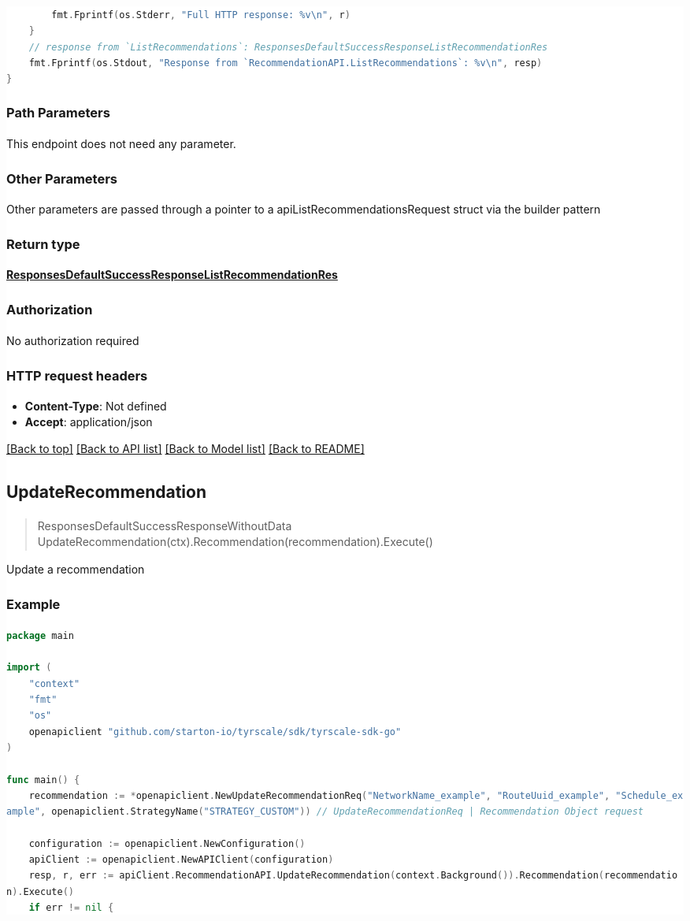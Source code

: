 ```go
		fmt.Fprintf(os.Stderr, "Full HTTP response: %v\n", r)
	}
	// response from `ListRecommendations`: ResponsesDefaultSuccessResponseListRecommendationRes
	fmt.Fprintf(os.Stdout, "Response from `RecommendationAPI.ListRecommendations`: %v\n", resp)
}
```

### Path Parameters

This endpoint does not need any parameter.

### Other Parameters

Other parameters are passed through a pointer to a apiListRecommendationsRequest struct via the builder pattern


### Return type

[**ResponsesDefaultSuccessResponseListRecommendationRes**](ResponsesDefaultSuccessResponseListRecommendationRes.md)

### Authorization

No authorization required

### HTTP request headers

- **Content-Type**: Not defined
- **Accept**: application/json

[[Back to top]](#) [[Back to API list]](../README.md#documentation-for-api-endpoints)
[[Back to Model list]](../README.md#documentation-for-models)
[[Back to README]](../README.md)


## UpdateRecommendation

> ResponsesDefaultSuccessResponseWithoutData UpdateRecommendation(ctx).Recommendation(recommendation).Execute()

Update a recommendation



### Example

```go
package main

import (
	"context"
	"fmt"
	"os"
	openapiclient "github.com/starton-io/tyrscale/sdk/tyrscale-sdk-go"
)

func main() {
	recommendation := *openapiclient.NewUpdateRecommendationReq("NetworkName_example", "RouteUuid_example", "Schedule_example", openapiclient.StrategyName("STRATEGY_CUSTOM")) // UpdateRecommendationReq | Recommendation Object request

	configuration := openapiclient.NewConfiguration()
	apiClient := openapiclient.NewAPIClient(configuration)
	resp, r, err := apiClient.RecommendationAPI.UpdateRecommendation(context.Background()).Recommendation(recommendation).Execute()
	if err != nil {
```